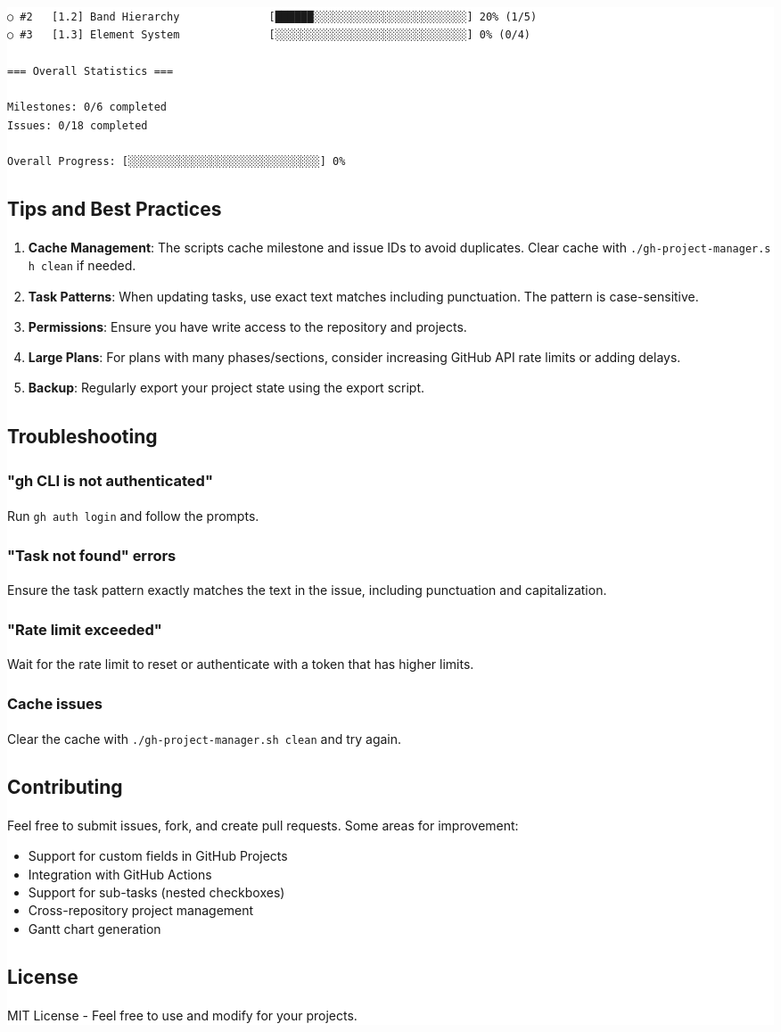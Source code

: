 ```
○ #2   [1.2] Band Hierarchy              [██████░░░░░░░░░░░░░░░░░░░░░░░░] 20% (1/5)
○ #3   [1.3] Element System              [░░░░░░░░░░░░░░░░░░░░░░░░░░░░░░] 0% (0/4)

=== Overall Statistics ===

Milestones: 0/6 completed
Issues: 0/18 completed

Overall Progress: [░░░░░░░░░░░░░░░░░░░░░░░░░░░░░░] 0%
```

## Tips and Best Practices

1. **Cache Management**: The scripts cache milestone and issue IDs to avoid duplicates. Clear cache with `./gh-project-manager.sh clean` if needed.

2. **Task Patterns**: When updating tasks, use exact text matches including punctuation. The pattern is case-sensitive.

3. **Permissions**: Ensure you have write access to the repository and projects.

4. **Large Plans**: For plans with many phases/sections, consider increasing GitHub API rate limits or adding delays.

5. **Backup**: Regularly export your project state using the export script.

## Troubleshooting

### "gh CLI is not authenticated"
Run `gh auth login` and follow the prompts.

### "Task not found" errors
Ensure the task pattern exactly matches the text in the issue, including punctuation and capitalization.

### "Rate limit exceeded"
Wait for the rate limit to reset or authenticate with a token that has higher limits.

### Cache issues
Clear the cache with `./gh-project-manager.sh clean` and try again.

## Contributing

Feel free to submit issues, fork, and create pull requests. Some areas for improvement:

- Support for custom fields in GitHub Projects
- Integration with GitHub Actions
- Support for sub-tasks (nested checkboxes)
- Cross-repository project management
- Gantt chart generation

## License

MIT License - Feel free to use and modify for your projects.
